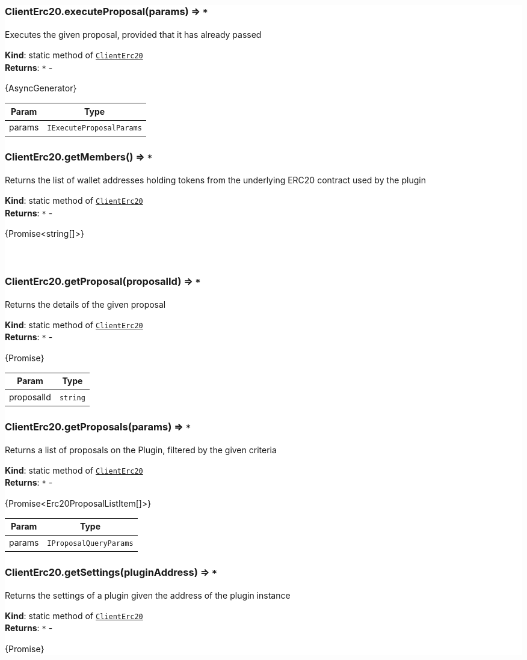 <a name="ClientErc20.executeProposal"></a>

### ClientErc20.executeProposal(params) ⇒ <code>\*</code>
<p>Executes the given proposal, provided that it has already passed</p>

**Kind**: static method of [<code>ClientErc20</code>](#ClientErc20)  
**Returns**: <code>\*</code> - <p>{AsyncGenerator<ExecuteProposalStepValue>}</p>  

| Param | Type |
| --- | --- |
| params | <code>IExecuteProposalParams</code> | 

<a name="ClientErc20.getMembers"></a>

### ClientErc20.getMembers() ⇒ <code>\*</code>
<p>Returns the list of wallet addresses holding tokens from the underlying ERC20 contract used by the plugin</p>

**Kind**: static method of [<code>ClientErc20</code>](#ClientErc20)  
**Returns**: <code>\*</code> - <p>{Promise&lt;string[]&gt;}</p>  
<a name="ClientErc20.getProposal"></a>

### ClientErc20.getProposal(proposalId) ⇒ <code>\*</code>
<p>Returns the details of the given proposal</p>

**Kind**: static method of [<code>ClientErc20</code>](#ClientErc20)  
**Returns**: <code>\*</code> - <p>{Promise<Erc20Proposal>}</p>  

| Param | Type |
| --- | --- |
| proposalId | <code>string</code> | 

<a name="ClientErc20.getProposals"></a>

### ClientErc20.getProposals(params) ⇒ <code>\*</code>
<p>Returns a list of proposals on the Plugin, filtered by the given criteria</p>

**Kind**: static method of [<code>ClientErc20</code>](#ClientErc20)  
**Returns**: <code>\*</code> - <p>{Promise&lt;Erc20ProposalListItem[]&gt;}</p>  

| Param | Type |
| --- | --- |
| params | <code>IProposalQueryParams</code> | 

<a name="ClientErc20.getSettings"></a>

### ClientErc20.getSettings(pluginAddress) ⇒ <code>\*</code>
<p>Returns the settings of a plugin given the address of the plugin instance</p>

**Kind**: static method of [<code>ClientErc20</code>](#ClientErc20)  
**Returns**: <code>\*</code> - <p>{Promise<IPluginSettings>}</p>  
